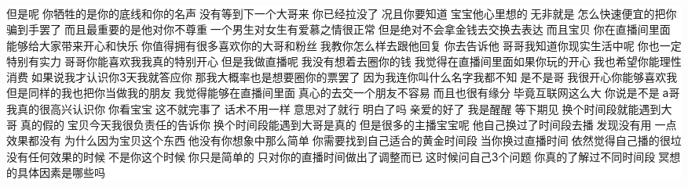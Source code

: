 但是呢
你牺牲的是你的底线和你的名声
没有等到下一个大哥来
你已经拉没了
况且你要知道
宝宝他心里想的
无非就是
怎么快速便宜的把你骗到手罢了
而且最重要的是他对你不尊重
一个男生对女生有爱慕之情很正常
但是绝对不会拿金钱去交换去表达
而且宝贝
你在直播间里面
能够给大家带来开心和快乐
你值得拥有很多喜欢你的大哥和粉丝
我教你怎么样去跟他回复
你去告诉他
哥哥我知道你现实生活中呢
你也一定特别有实力
哥哥你能喜欢我我真的特别开心
但是我做直播呢
我没有想着去圈你的钱
我觉得在直播间里面如果你玩的开心
我也希望你能理性消费
如果说我才认识你3天我就答应你
那我大概率也是想要圈你的票罢了
因为我连你叫什么名字我都不知
是不是哥
我很开心你能够喜欢我
但是同样的我也把你当做我的朋友
我觉得能够在直播间里面
真心的去交一个朋友不容易
而且也很有缘分
毕竟互联网这么大
你说是不是
a哥我真的很高兴认识你
你看宝宝
这不就完事了
话术不用一样
意思对了就行
明白了吗
亲爱的好了
我是醒醒
等下期见
换个时间段就能遇到大哥
真的假的
宝贝今天我很负责任的告诉你
换个时间段能遇到大哥是真的
但是很多的主播宝宝呢
他自己换过了时间段去播
发现没有用
一点效果都没有
为什么因为宝贝这个东西
他没有你想象中那么简单
你需要找到自己适合的黄金时间段
当你换过直播时间
依然觉得自己播的很垃
没有任何效果的时候
不是你这个时候
你只是简单的
只对你的直播时间做出了调整而已
这时候问自己3个问题
你真的了解过不同时间段
冥想的具体因素是哪些吗